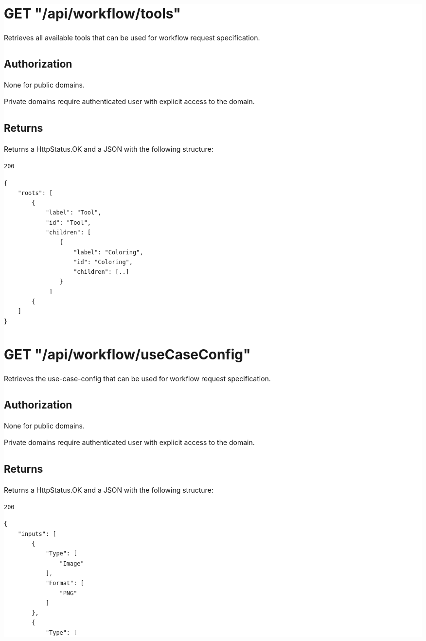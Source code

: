 
# GET "/api/workflow/tools"

Retrieves all available tools that can be used for workflow request specification.

## Authorization

None for public domains.

Private domains require authenticated user with explicit access to the domain.

## Returns

Returns a HttpStatus.OK and a JSON with the following structure:
```
200
```
```
{
    "roots": [
        {
            "label": "Tool",
            "id": "Tool",
            "children": [
                {
                    "label": "Coloring",
                    "id": "Coloring",
                    "children": [..]
                }
             ]
        {
    ]
}
```
# GET "/api/workflow/useCaseConfig"

Retrieves the use-case-config that can be used for workflow request specification.

## Authorization

None for public domains.

Private domains require authenticated user with explicit access to the domain.

## Returns

Returns a HttpStatus.OK and a JSON with the following structure:
```
200
```
```
{
	"inputs": [
		{
			"Type": [
				"Image"
			],
			"Format": [
				"PNG"
			]
		},
		{
			"Type": [
```